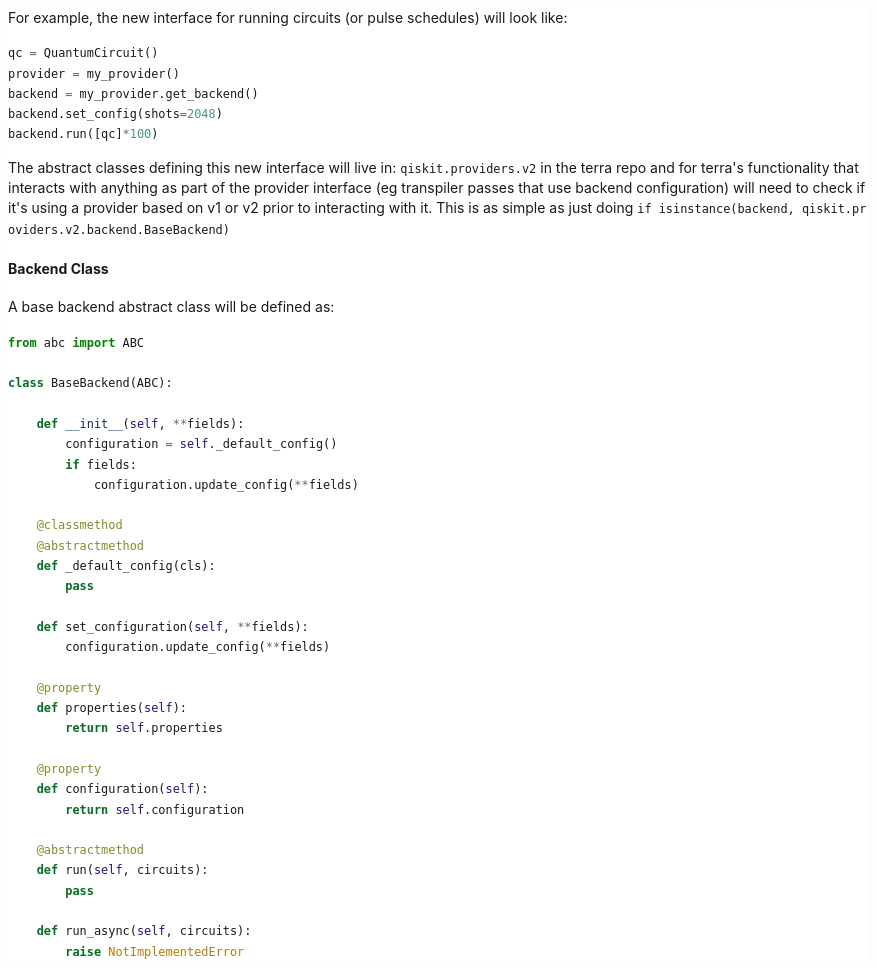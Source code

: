 For example, the new interface for running circuits (or pulse schedules) will
look like:

```python
qc = QuantumCircuit()
provider = my_provider()
backend = my_provider.get_backend()
backend.set_config(shots=2048)
backend.run([qc]*100)
```

The abstract classes defining this new interface will live in:
`qiskit.providers.v2` in the terra repo and for terra's functionality
that interacts with anything as part of the provider interface (eg transpiler
passes that use backend configuration) will need to check if it's using a
provider based on v1 or v2 prior to interacting with it. This is as simple
as just doing `if isinstance(backend, qiskit.providers.v2.backend.BaseBackend)`


#### Backend Class

A base backend abstract class will be defined as:

```python
from abc import ABC

class BaseBackend(ABC):

    def __init__(self, **fields):
        configuration = self._default_config()
        if fields:
            configuration.update_config(**fields)

    @classmethod
    @abstractmethod
    def _default_config(cls):
        pass

    def set_configuration(self, **fields):
        configuration.update_config(**fields)

    @property
    def properties(self):
        return self.properties

    @property
    def configuration(self):
        return self.configuration

    @abstractmethod
    def run(self, circuits):
        pass

    def run_async(self, circuits):
        raise NotImplementedError
```
